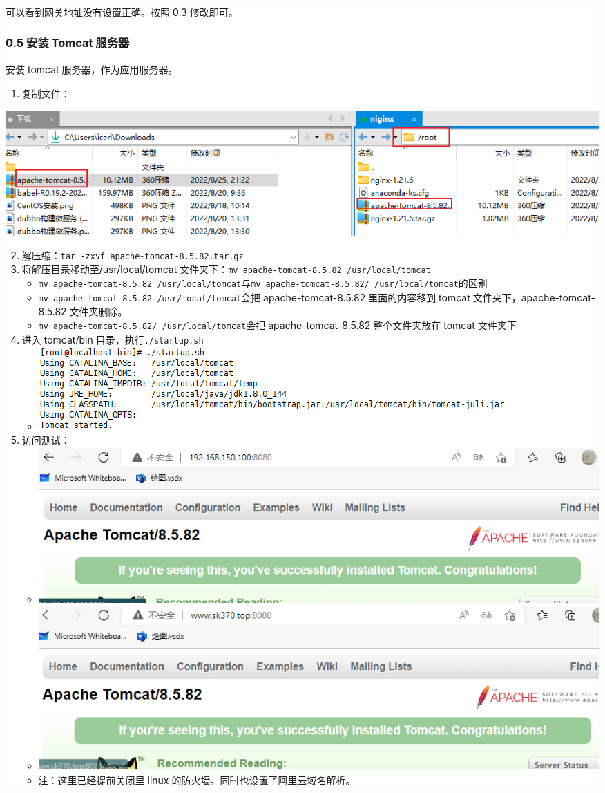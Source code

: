 可以看到网关地址没有设置正确。按照 0.3 修改即可。

### 0.5 安装 Tomcat 服务器

安装 tomcat 服务器，作为应用服务器。

1. 复制文件：

![image.png](nginx/image-1669758197876.png)

2. 解压缩：`tar -zxvf apache-tomcat-8.5.82.tar.gz `
3. 将解压目录移动至/usr/local/tomcat 文件夹下：`mv apache-tomcat-8.5.82 /usr/local/tomcat`
   - `mv apache-tomcat-8.5.82 /usr/local/tomcat`与`mv apache-tomcat-8.5.82/ /usr/local/tomcat`的区别
   - `mv apache-tomcat-8.5.82 /usr/local/tomcat`会把 apache-tomcat-8.5.82 里面的内容移到 tomcat 文件夹下，apache-tomcat-8.5.82 文件夹删除。
   - `mv apache-tomcat-8.5.82/ /usr/local/tomcat`会把 apache-tomcat-8.5.82 整个文件夹放在 tomcat 文件夹下
4. 进入 tomcat/bin 目录，执行`./startup.sh`
   - ![](nginx/2022-12-03-12-39-12.png)
5. 访问测试：
   - ![image.png](nginx/image-1669758203840.png)
   - ![image.png](nginx/image-1669758200561.png)
   - 注：这里已经提前关闭里 linux 的防火墙。同时也设置了阿里云域名解析。
